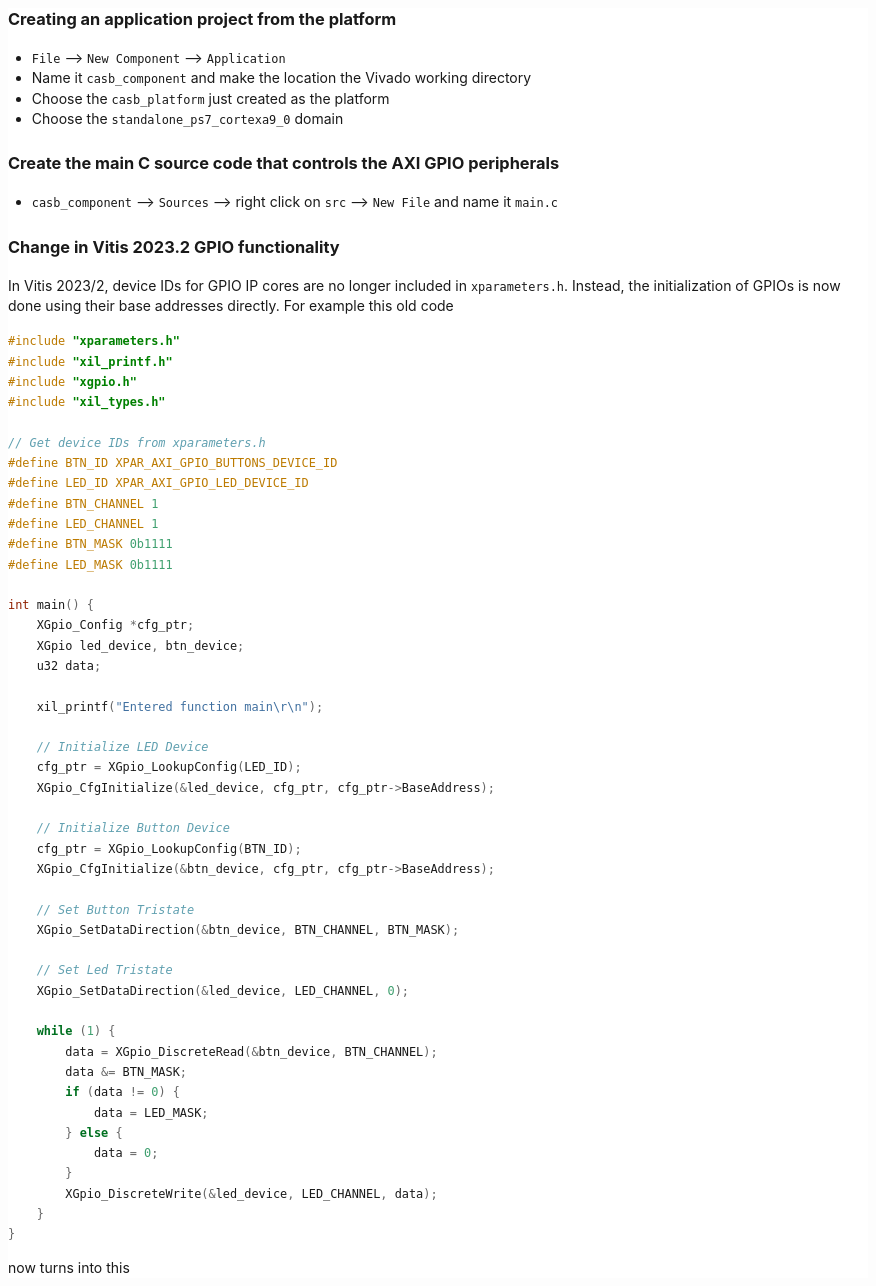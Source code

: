 ### Creating an application project from the platform
- `File` --> `New Component` --> `Application`
- Name it `casb_component` and make the location the Vivado working directory
- Choose the `casb_platform` just created as the platform
- Choose the `standalone_ps7_cortexa9_0` domain

### Create the main C source code that controls the AXI GPIO peripherals
- `casb_component` --> `Sources` --> right click on `src` --> `New File` and name it `main.c`

### Change in Vitis 2023.2 GPIO functionality
In Vitis 2023/2, device IDs for GPIO IP cores are no longer included in `xparameters.h`. Instead, the initialization of GPIOs is now done using their base addresses directly. For example this old code
```c
#include "xparameters.h"
#include "xil_printf.h"
#include "xgpio.h"
#include "xil_types.h"
 
// Get device IDs from xparameters.h
#define BTN_ID XPAR_AXI_GPIO_BUTTONS_DEVICE_ID
#define LED_ID XPAR_AXI_GPIO_LED_DEVICE_ID
#define BTN_CHANNEL 1
#define LED_CHANNEL 1
#define BTN_MASK 0b1111
#define LED_MASK 0b1111
 
int main() {
	XGpio_Config *cfg_ptr;
	XGpio led_device, btn_device;
	u32 data;
 
	xil_printf("Entered function main\r\n");
 
	// Initialize LED Device
	cfg_ptr = XGpio_LookupConfig(LED_ID);
	XGpio_CfgInitialize(&led_device, cfg_ptr, cfg_ptr->BaseAddress);
 
	// Initialize Button Device
	cfg_ptr = XGpio_LookupConfig(BTN_ID);
	XGpio_CfgInitialize(&btn_device, cfg_ptr, cfg_ptr->BaseAddress);
 
	// Set Button Tristate
	XGpio_SetDataDirection(&btn_device, BTN_CHANNEL, BTN_MASK);
 
	// Set Led Tristate
	XGpio_SetDataDirection(&led_device, LED_CHANNEL, 0);
 
	while (1) {
		data = XGpio_DiscreteRead(&btn_device, BTN_CHANNEL);
		data &= BTN_MASK;
		if (data != 0) {
			data = LED_MASK;
		} else {
			data = 0;
		}
		XGpio_DiscreteWrite(&led_device, LED_CHANNEL, data);
	}
}
```
now turns into this
```c
```